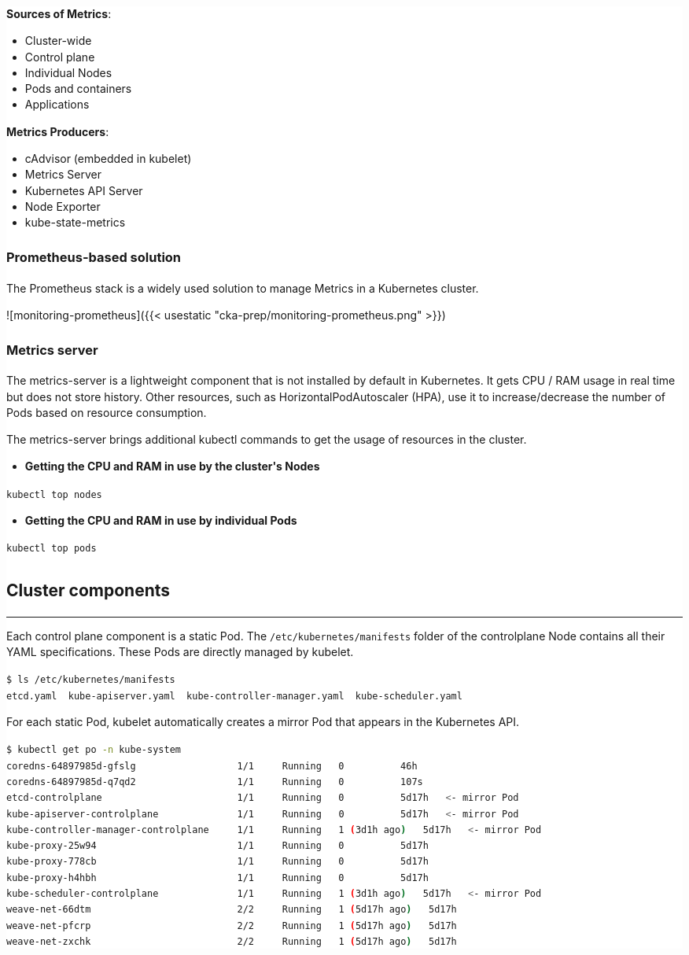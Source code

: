 **Sources of Metrics**:
- Cluster-wide
- Control plane
- Individual Nodes
- Pods and containers
- Applications

**Metrics Producers**:
- cAdvisor (embedded in kubelet)
- Metrics Server
- Kubernetes API Server
- Node Exporter
- kube-state-metrics

### Prometheus-based solution

The Prometheus stack is a widely used solution to manage Metrics in a Kubernetes cluster.

![monitoring-prometheus]({{< usestatic "cka-prep/monitoring-prometheus.png" >}})

### Metrics server

The metrics-server is a lightweight component that is not installed by default in Kubernetes. It gets CPU / RAM usage in real time but does not store history. Other resources, such as HorizontalPodAutoscaler (HPA), use it to increase/decrease the number of Pods based on resource consumption.

The metrics-server brings additional kubectl commands to get the usage of resources in the cluster.

- **Getting the CPU and RAM in use by the cluster's Nodes**

```bash
kubectl top nodes
```

- **Getting the CPU and RAM in use by individual Pods**

```bash
kubectl top pods
```

## Cluster components
---

Each control plane component is a static Pod. The `/etc/kubernetes/manifests` folder of the controlplane Node contains all their YAML specifications. These Pods are directly managed by kubelet.

```bash
$ ls /etc/kubernetes/manifests
etcd.yaml  kube-apiserver.yaml  kube-controller-manager.yaml  kube-scheduler.yaml
```

For each static Pod, kubelet automatically creates a mirror Pod that appears in the Kubernetes API.

```bash
$ kubectl get po -n kube-system
coredns-64897985d-gfslg                  1/1     Running   0          46h
coredns-64897985d-q7qd2                  1/1     Running   0          107s
etcd-controlplane                        1/1     Running   0          5d17h   <- mirror Pod
kube-apiserver-controlplane              1/1     Running   0          5d17h   <- mirror Pod
kube-controller-manager-controlplane     1/1     Running   1 (3d1h ago)   5d17h   <- mirror Pod
kube-proxy-25w94                         1/1     Running   0          5d17h
kube-proxy-778cb                         1/1     Running   0          5d17h
kube-proxy-h4hbh                         1/1     Running   0          5d17h
kube-scheduler-controlplane              1/1     Running   1 (3d1h ago)   5d17h   <- mirror Pod
weave-net-66dtm                          2/2     Running   1 (5d17h ago)   5d17h
weave-net-pfcrp                          2/2     Running   1 (5d17h ago)   5d17h
weave-net-zxchk                          2/2     Running   1 (5d17h ago)   5d17h
```
